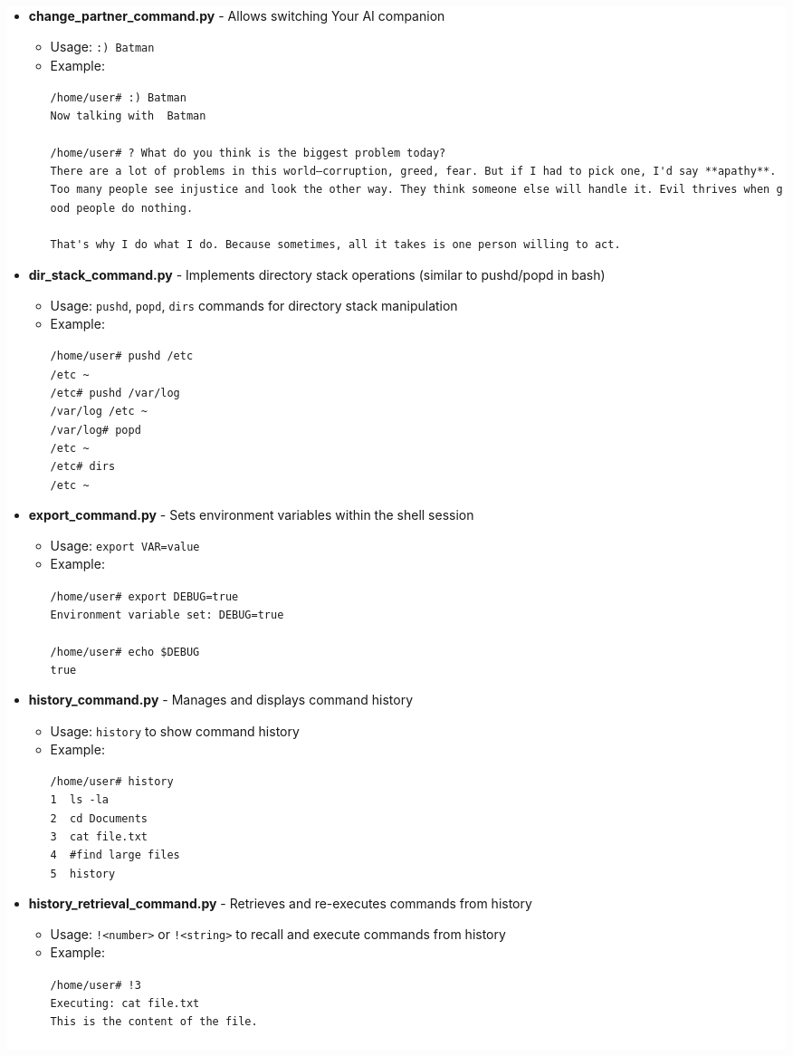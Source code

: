 - **change_partner_command.py** - Allows switching Your AI companion
  - Usage: `:) Batman`
  - Example:
    ```
    /home/user# :) Batman
    Now talking with  Batman

    /home/user# ? What do you think is the biggest problem today?
    There are a lot of problems in this world—corruption, greed, fear. But if I had to pick one, I'd say **apathy**. Too many people see injustice and look the other way. They think someone else will handle it. Evil thrives when good people do nothing.

    That's why I do what I do. Because sometimes, all it takes is one person willing to act. 
    ```

- **dir_stack_command.py** - Implements directory stack operations (similar to pushd/popd in bash)
  - Usage: `pushd`, `popd`, `dirs` commands for directory stack manipulation
  - Example:
    ```
    /home/user# pushd /etc
    /etc ~
    /etc# pushd /var/log
    /var/log /etc ~
    /var/log# popd
    /etc ~
    /etc# dirs
    /etc ~
    ```

- **export_command.py** - Sets environment variables within the shell session
  - Usage: `export VAR=value`
  - Example:
    ```
    /home/user# export DEBUG=true
    Environment variable set: DEBUG=true
    
    /home/user# echo $DEBUG
    true
    ```

- **history_command.py** - Manages and displays command history
  - Usage: `history` to show command history
  - Example:
    ```
    /home/user# history
    1  ls -la
    2  cd Documents
    3  cat file.txt
    4  #find large files
    5  history
    ```

- **history_retrieval_command.py** - Retrieves and re-executes commands from history
  - Usage: `!<number>` or `!<string>` to recall and execute commands from history
  - Example:
    ```
    /home/user# !3
    Executing: cat file.txt
    This is the content of the file.
    